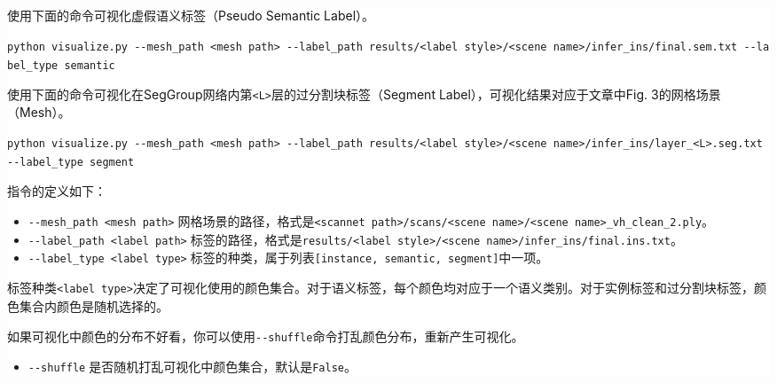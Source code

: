 使用下面的命令可视化虚假语义标签（Pseudo Semantic Label）。

```
python visualize.py --mesh_path <mesh path> --label_path results/<label style>/<scene name>/infer_ins/final.sem.txt --label_type semantic
```

使用下面的命令可视化在SegGroup网络内第`<L>`层的过分割块标签（Segment Label），可视化结果对应于文章中Fig. 3的网格场景（Mesh）。

```
python visualize.py --mesh_path <mesh path> --label_path results/<label style>/<scene name>/infer_ins/layer_<L>.seg.txt --label_type segment
```

指令的定义如下：

- `--mesh_path <mesh path>` 网格场景的路径，格式是`<scannet path>/scans/<scene name>/<scene name>_vh_clean_2.ply`。
- `--label_path <label path>` 标签的路径，格式是`results/<label style>/<scene name>/infer_ins/final.ins.txt`。
- `--label_type <label type>` 标签的种类，属于列表`[instance, semantic, segment]`中一项。

标签种类`<label type>`决定了可视化使用的颜色集合。对于语义标签，每个颜色均对应于一个语义类别。对于实例标签和过分割块标签，颜色集合内颜色是随机选择的。

如果可视化中颜色的分布不好看，你可以使用`--shuffle`命令打乱颜色分布，重新产生可视化。

- `--shuffle` 是否随机打乱可视化中颜色集合，默认是`False`。

